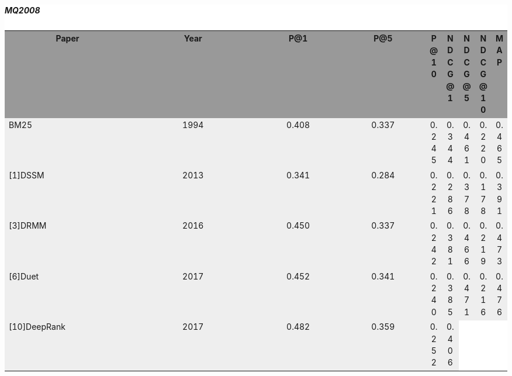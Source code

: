 #####  MQ2008

<table>
<tr>
<th width=30%, bgcolor=#999999 >Paper</th> 
<th width=30%, bgcolor=#999999 >Year </th>
<th width=20%, bgcolor=#999999>P@1</th>
<th width="20%", bgcolor=#999999>P@5</th>
<th width=20%, bgcolor=#999999>P@10</th>
<th width="20%", bgcolor=#999999>NDCG@1</th>
<th width="20%", bgcolor=#999999>NDCG@5</th>
<th width="20%", bgcolor=#999999>NDCG@10</th>
<th width="20%", bgcolor=#999999>MAP</th>
</tr>
<tr> 
<td align="left", bgcolor=#eeeeee> BM25 </td>
<td align="center", bgcolor=#eeeeee> 1994 </td>
<td align="center", bgcolor=#eeeeee> 0.408 </td>
<td align="center", bgcolor=#eeeeee> 0.337 </td>
<td align="center", bgcolor=#eeeeee> 0.245 </td>
<td align="center", bgcolor=#eeeeee> 0.344 </td>
<td align="center", bgcolor=#eeeeee> 0.461 </td>
<td align="center", bgcolor=#eeeeee> 0.220 </td>
<td align="center", bgcolor=#eeeeee> 0.465 </td>
</tr>
<tr> 
<td align="left", bgcolor=#eeeeee> [1]DSSM </td>
<td align="center", bgcolor=#eeeeee> 2013</td>
<td align="center", bgcolor=#eeeeee> 0.341 </td>
<td align="center", bgcolor=#eeeeee> 0.284 </td>
<td align="center", bgcolor=#eeeeee> 0.221 </td>
<td align="center", bgcolor=#eeeeee> 0.286 </td>
<td align="center", bgcolor=#eeeeee> 0.378 </td>
<td align="center", bgcolor=#eeeeee> 0.178 </td>
<td align="center", bgcolor=#eeeeee> 0.391 </td>
</tr>
<tr>
<td align="left", bgcolor=#eeeeee> [3]DRMM </td>
<td align="center", bgcolor=#eeeeee> 2016 </td>
<td align="center", bgcolor=#eeeeee> 0.450 </td>
<td align="center", bgcolor=#eeeeee> 0.337 </td>
<td align="center", bgcolor=#eeeeee> 0.242 </td>
<td align="center", bgcolor=#eeeeee> 0.381 </td>
<td align="center", bgcolor=#eeeeee> 0.466 </td>
<td align="center", bgcolor=#eeeeee> 0.219 </td>
<td align="center", bgcolor=#eeeeee> 0.473 </td>
</tr>
<tr>
<td align="left", bgcolor=#eeeeee> [6]Duet </td>
<td align="center", bgcolor=#eeeeee> 2017 </td>
<td align="center", bgcolor=#eeeeee> 0.452 </td>
<td align="center", bgcolor=#eeeeee> 0.341 </td>
<td align="center", bgcolor=#eeeeee> 0.240 </td>
<td align="center", bgcolor=#eeeeee> 0.385 </td>
<td align="center", bgcolor=#eeeeee> 0.471 </td>
<td align="center", bgcolor=#eeeeee> 0.216 </td>
<td align="center", bgcolor=#eeeeee> 0.476 </td>
</tr> 
<td align="left", bgcolor=#eeeeee> [10]DeepRank </td>
<td align="center", bgcolor=#eeeeee> 2017 </td>
<td align="center", bgcolor=#eeeeee> 0.482 </td>
<td align="center", bgcolor=#eeeeee> 0.359 </td>
<td align="center", bgcolor=#eeeeee> 0.252 </td>
<td align="center", bgcolor=#eeeeee> 0.406 </td>